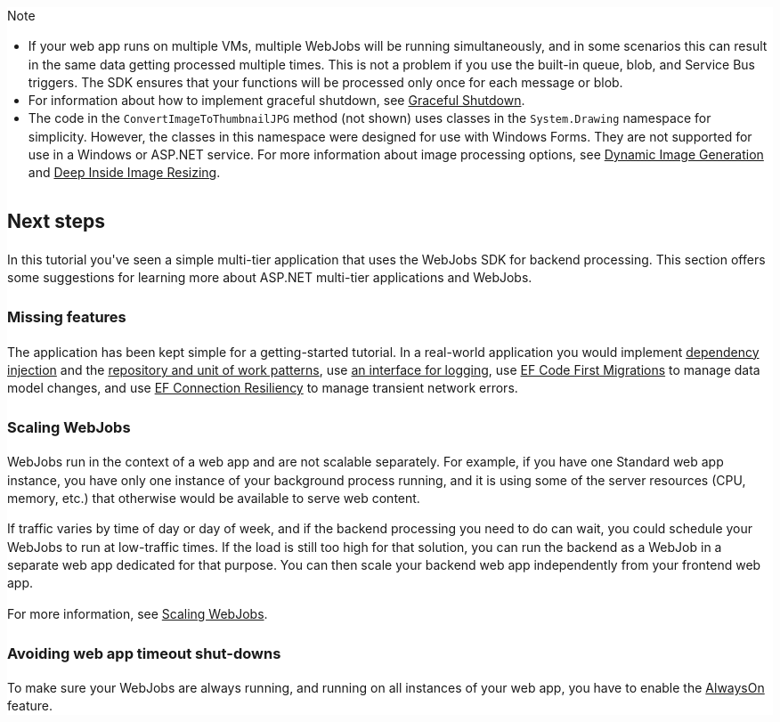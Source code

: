 > [!NOTE]
> * If your web app runs on multiple VMs, multiple WebJobs will be running simultaneously, and in some scenarios this can result in the same data getting processed multiple times. This is not a problem if you use the built-in queue, blob, and Service Bus triggers. The SDK ensures that your functions will be processed only once for each message or blob.
> * For information about how to implement graceful shutdown, see [Graceful Shutdown](websites-dotnet-webjobs-sdk-storage-queues-how-to.md#graceful).
> * The code in the `ConvertImageToThumbnailJPG` method (not shown) uses classes in the `System.Drawing` namespace for simplicity. However, the classes in this namespace were designed for use with Windows Forms. They are not supported for use in a Windows or ASP.NET service. For more information about image processing options, see [Dynamic Image Generation](http://www.hanselman.com/blog/BackToBasicsDynamicImageGenerationASPNETControllersRoutingIHttpHandlersAndRunAllManagedModulesForAllRequests.aspx) and [Deep Inside Image Resizing](http://www.hanselminutes.com/313/deep-inside-image-resizing-and-scaling-with-aspnet-and-iis-with-imageresizingnet-author-na).
>
>

## Next steps
In this tutorial you've seen a simple multi-tier application that uses the WebJobs SDK for backend processing. This section offers some suggestions for learning more about ASP.NET multi-tier applications and WebJobs.

### Missing features
The application has been kept simple for a getting-started tutorial. In a real-world application you would implement [dependency injection](http://www.asp.net/mvc/tutorials/hands-on-labs/aspnet-mvc-4-dependency-injection) and the [repository and unit of work patterns](http://www.asp.net/mvc/tutorials/getting-started-with-ef-using-mvc/advanced-entity-framework-scenarios-for-an-mvc-web-application#repo), use [an interface for logging](http://www.asp.net/aspnet/overview/developing-apps-with-windows-azure/building-real-world-cloud-apps-with-windows-azure/monitoring-and-telemetry#log), use [EF Code First Migrations](http://www.asp.net/mvc/tutorials/getting-started-with-ef-using-mvc/migrations-and-deployment-with-the-entity-framework-in-an-asp-net-mvc-application) to manage data model changes, and use [EF Connection Resiliency](http://www.asp.net/mvc/tutorials/getting-started-with-ef-using-mvc/connection-resiliency-and-command-interception-with-the-entity-framework-in-an-asp-net-mvc-application) to manage transient network errors.

### Scaling WebJobs
WebJobs run in the context of a web app and are not scalable separately. For example, if you have one Standard web app instance, you have only one instance of your background process running, and it is using some of the server resources (CPU, memory, etc.) that otherwise would be available to serve web content.

If traffic varies by time of day or day of week, and if the backend processing you need to do can wait, you could schedule your WebJobs to run at low-traffic times. If the load is still too high for that solution, you can run the backend as a WebJob in a separate web app dedicated for that purpose. You can then scale your backend web app independently from your frontend web app.

For more information, see [Scaling WebJobs](websites-webjobs-resources.md#scale).

### Avoiding web app timeout shut-downs
To make sure your WebJobs are always running, and running on all instances of your web app, you have to enable the [AlwaysOn](http://weblogs.asp.net/scottgu/archive/2014/01/16/windows-azure-staging-publishing-support-for-web-sites-monitoring-improvements-hyper-v-recovery-manager-ga-and-pci-compliance.aspx) feature.
